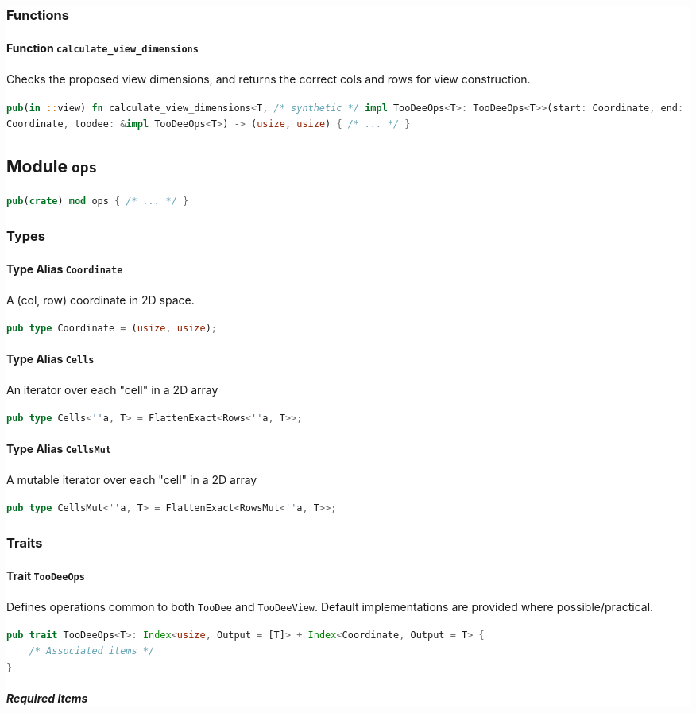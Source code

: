 ### Functions

#### Function `calculate_view_dimensions`

Checks the proposed view dimensions, and returns the correct cols and rows for view construction.

```rust
pub(in ::view) fn calculate_view_dimensions<T, /* synthetic */ impl TooDeeOps<T>: TooDeeOps<T>>(start: Coordinate, end: Coordinate, toodee: &impl TooDeeOps<T>) -> (usize, usize) { /* ... */ }
```

## Module `ops`

```rust
pub(crate) mod ops { /* ... */ }
```

### Types

#### Type Alias `Coordinate`

A (col, row) coordinate in 2D space.

```rust
pub type Coordinate = (usize, usize);
```

#### Type Alias `Cells`

An iterator over each "cell" in a 2D array

```rust
pub type Cells<''a, T> = FlattenExact<Rows<''a, T>>;
```

#### Type Alias `CellsMut`

A mutable iterator over each "cell" in a 2D array

```rust
pub type CellsMut<''a, T> = FlattenExact<RowsMut<''a, T>>;
```

### Traits

#### Trait `TooDeeOps`

Defines operations common to both `TooDee` and `TooDeeView`. Default implementations are provided
where possible/practical.

```rust
pub trait TooDeeOps<T>: Index<usize, Output = [T]> + Index<Coordinate, Output = T> {
    /* Associated items */
}
```

##### Required Items
